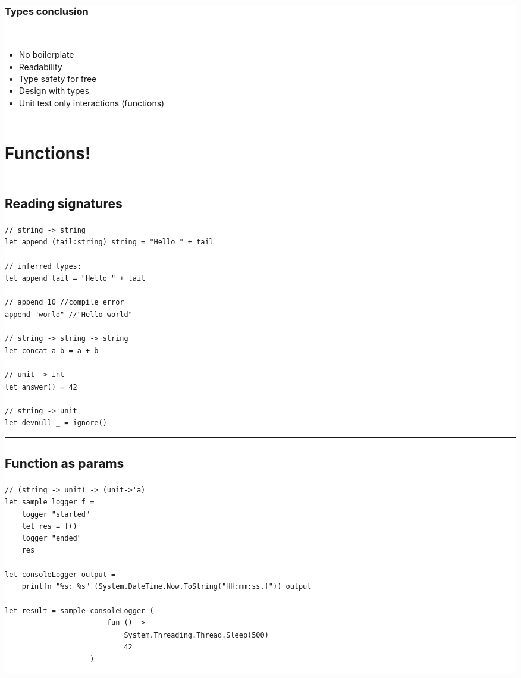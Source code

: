 
### Types conclusion

<br>

* No boilerplate
* Readability
* Type safety for free
* Design with types
* Unit test only interactions (functions)


***

# Functions!

---

## Reading signatures

    // string -> string
    let append (tail:string) string = "Hello " + tail
    
    // inferred types:
    let append tail = "Hello " + tail
    
    // append 10 //compile error
    append "world" //"Hello world"
    
    // string -> string -> string
    let concat a b = a + b

    // unit -> int
    let answer() = 42

    // string -> unit
    let devnull _ = ignore() 

---

## Function as params

    // (string -> unit) -> (unit->'a)
    let sample logger f = 
        logger "started"
        let res = f()
        logger "ended"
        res
    
    let consoleLogger output =
        printfn "%s: %s" (System.DateTime.Now.ToString("HH:mm:ss.f")) output
    
    let result = sample consoleLogger (
                            fun () -> 
                                System.Threading.Thread.Sleep(500)
                                42
                        )

---